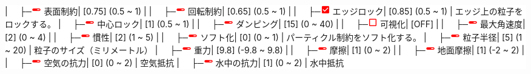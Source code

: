 | <img src="/images/icon/ic_space.png"/>├─<img src="/images/icon/ic_slider.png" alt="slider icon"/> 表面制約</nobr>| [0.75] (0.5 ~ 1) | 
| <img src="/images/icon/ic_space.png"/>├─<img src="/images/icon/ic_slider.png" alt="slider icon"/> 回転制約</nobr>| [0.65] (0.5 ~ 1) | 
| <img src="/images/icon/ic_space.png"/>├─<img src="/images/icon/ic_check_on.png" alt="check on icon"/> エッジロック</nobr>| [0.85] (0.5 ~ 1) | エッジ上の粒子をロックする。
| <img src="/images/icon/ic_space.png"/>├─<img src="/images/icon/ic_slider.png" alt="slider icon"/> 中心ロック</nobr>| [1] (0.5 ~ 1) | 
| <img src="/images/icon/ic_space.png"/>├─<img src="/images/icon/ic_slider.png" alt="slider icon"/> ダンピング</nobr>| [15] (0 ~ 40) | 
| <img src="/images/icon/ic_space.png"/>├─<img src="/images/icon/ic_check_off.png" alt="check off icon"/> 可視化</nobr>| [OFF] | 
| <img src="/images/icon/ic_space.png"/>├─<img src="/images/icon/ic_slider.png" alt="slider icon"/> 最大角速度</nobr>| [2] (0 ~ 4) | 
| <img src="/images/icon/ic_space.png"/>├─<img src="/images/icon/ic_slider.png" alt="slider icon"/> 慣性</nobr>| [2] (1 ~ 5) | 
| <img src="/images/icon/ic_space.png"/>├─<img src="/images/icon/ic_slider.png" alt="slider icon"/> ソフト化</nobr>| [0] (0 ~ 1) | パーティクル制約をソフト化する。
| <img src="/images/icon/ic_space.png"/>├─<img src="/images/icon/ic_slider.png" alt="slider icon"/> 粒子半径</nobr>| [5] (1 ~ 20) | 粒子のサイズ（ミリメートル）
| <img src="/images/icon/ic_space.png"/>├─<img src="/images/icon/ic_slider.png" alt="slider icon"/> 重力</nobr>| [9.8] (-9.8 ~ 9.8) | 
| <img src="/images/icon/ic_space.png"/>├─<img src="/images/icon/ic_slider.png" alt="slider icon"/> 摩擦</nobr>| [1] (0 ~ 2) | 
| <img src="/images/icon/ic_space.png"/>├─<img src="/images/icon/ic_slider.png" alt="slider icon"/> 地面摩擦</nobr>| [1] (-2 ~ 2) | 
| <img src="/images/icon/ic_space.png"/>├─<img src="/images/icon/ic_slider.png" alt="slider icon"/> 空気の抗力</nobr>| [0] (0 ~ 2) | 空気抵抗
| <img src="/images/icon/ic_space.png"/>├─<img src="/images/icon/ic_slider.png" alt="slider icon"/> 水中の抗力</nobr>| [1] (0 ~ 2) | 水中抵抗